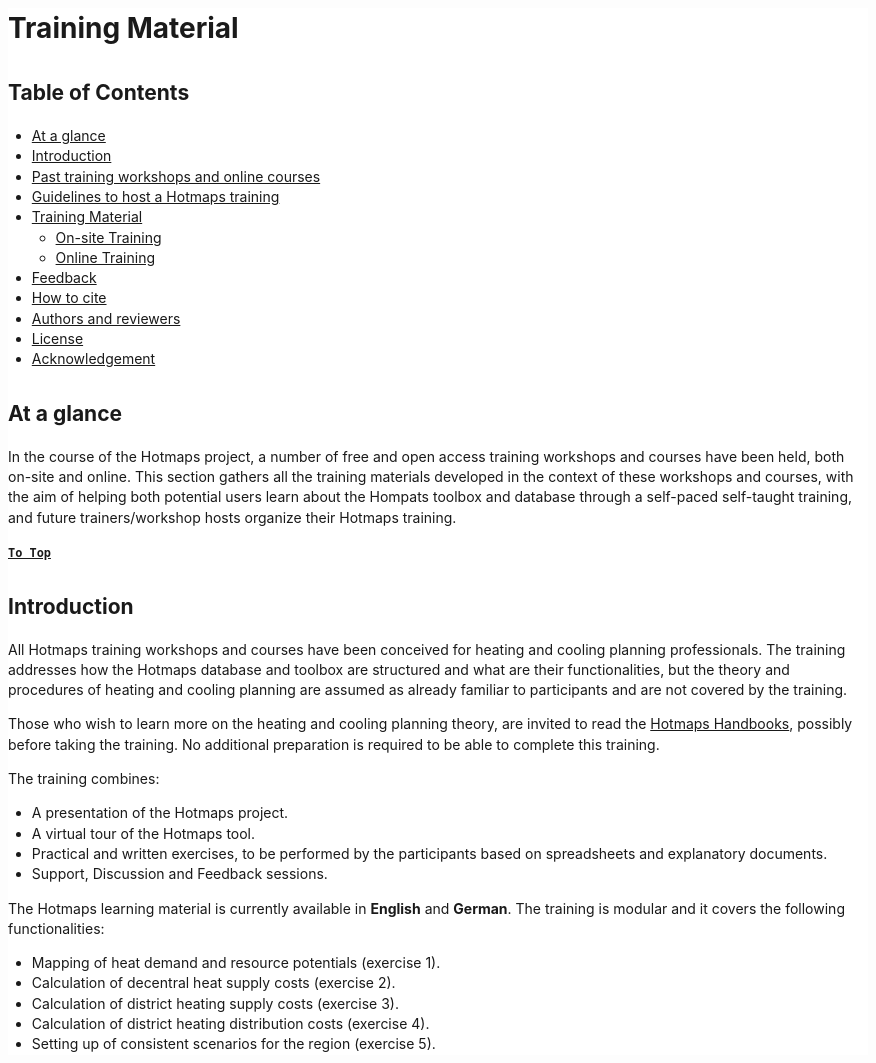 <h1>Training Material</h1>

## Table of Contents
* [At a glance](#at-a-glance)
* [Introduction](#introduction)
* [Past training workshops and online courses](#past-training-workshops-and-online-courses)
* [Guidelines to host a Hotmaps training](#guidelines-to-host-a-hotmaps-training)
* [Training Material](#training-material)
  * [On-site Training](#training-material_on-site-training)
  * [Online Training](#training-material_online-training)
* [Feedback](#feedback)
* [How to cite](#how-to-cite)
* [Authors and reviewers](#authors-and-reviewers)
* [License](#license)
* [Acknowledgement](#acknowledgement)


## At a glance

In the course of the Hotmaps project, a number of free and open access training workshops and courses have been held, both on-site and online. This section gathers all the training materials developed in the context of these workshops and courses, with the aim of helping both potential users learn about the Hompats toolbox and database through a self-paced self-taught training, and future trainers/workshop hosts organize their Hotmaps training.


[**`To Top`**](#table-of-contents)

## Introduction

All Hotmaps training workshops and courses have been conceived for heating and cooling planning professionals. The training addresses how the Hotmaps database and toolbox are structured and what are their functionalities, but the theory and procedures of heating and cooling planning are assumed as already familiar to participants and are not covered by the training. 

Those who wish to learn more on the heating and cooling planning theory, are invited to read the [Hotmaps Handbooks](https://www.hotmaps-project.eu/hotmaps-handbook-and-wiki-released/), possibly before taking the training. No additional preparation is required to be able to complete this training.

The training combines:
  - A presentation of the Hotmaps project. 
  - A virtual tour of the Hotmaps tool.
  - Practical and written exercises, to be performed by the participants based on spreadsheets and explanatory documents.
  - Support, Discussion and Feedback sessions.

The Hotmaps learning material is currently available in **English** and **German**. The training is modular and it covers the following functionalities:
  - Mapping of heat demand and resource potentials (exercise 1).
  - Calculation of decentral heat supply costs (exercise 2).
  - Calculation of district heating supply costs (exercise 3).
  - Calculation of district heating distribution costs (exercise 4).
  - Setting up of consistent scenarios for the region (exercise 5).
